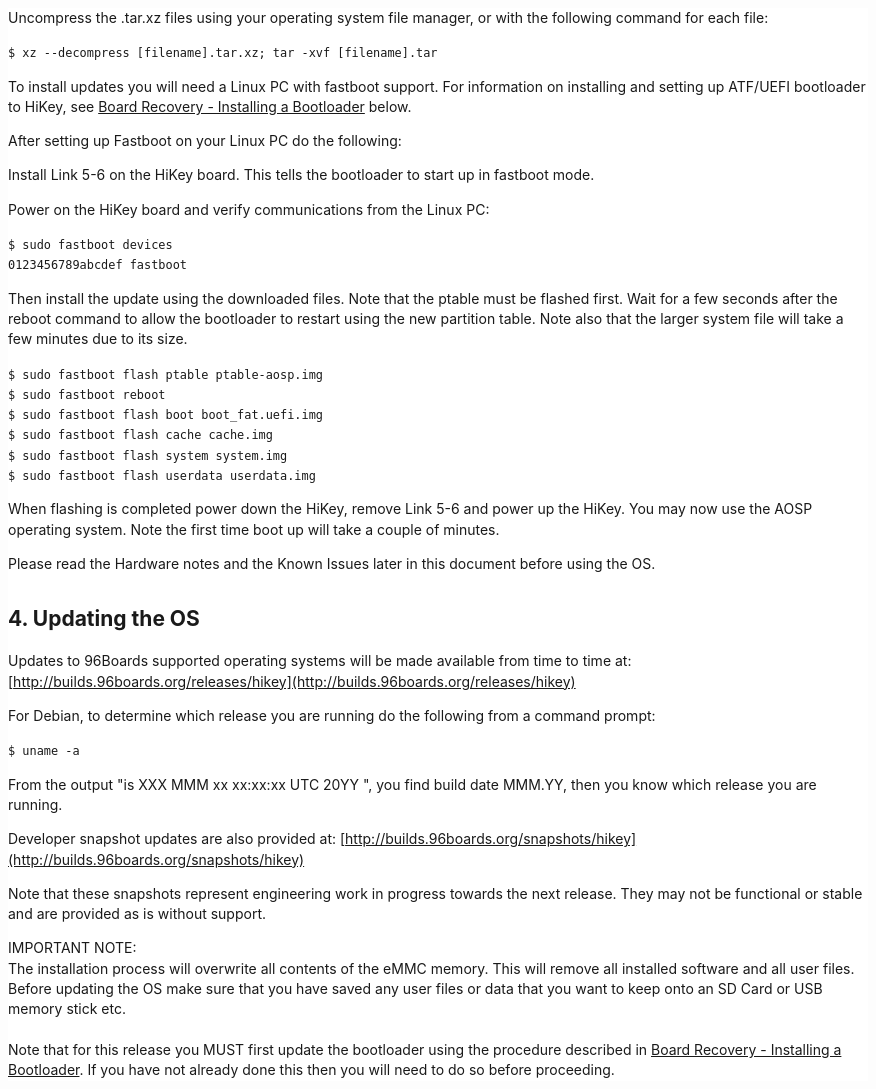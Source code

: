 Uncompress the .tar.xz files using your operating system file manager, or with the following command for each file:
```
$ xz --decompress [filename].tar.xz; tar -xvf [filename].tar
```
To install updates you will need a Linux PC with fastboot support. For information on installing and setting up ATF/UEFI bootloader to HiKey, see [Board Recovery - Installing a Bootloader](#section-41) below.

After setting up Fastboot on your Linux PC do the following:

Install Link 5-6 on the HiKey board. This tells the bootloader to start up in fastboot mode.

Power on the HiKey board and verify communications from the Linux PC:
```
$ sudo fastboot devices
0123456789abcdef fastboot
```

Then install the update using the downloaded files.
Note that the ptable must be flashed first. Wait for a few seconds after the reboot command to allow the bootloader to restart using the new partition table. 
Note also that the larger system file will take a few minutes due to its size. 
```
$ sudo fastboot flash ptable ptable-aosp.img
$ sudo fastboot reboot
$ sudo fastboot flash boot boot_fat.uefi.img
$ sudo fastboot flash cache cache.img
$ sudo fastboot flash system system.img
$ sudo fastboot flash userdata userdata.img
```

When flashing is completed power down the HiKey, remove Link 5-6 and power up the HiKey. You may now use the AOSP operating system.  Note the first time boot up will take a couple of minutes. 

Please read the Hardware notes and the Known Issues later in this document before using the OS.

<a name="section-3"></a>
## 4. Updating the OS 

Updates to 96Boards supported operating systems will be made available from time to time at: 
[http://builds.96boards.org/releases/hikey](http://builds.96boards.org/releases/hikey)

For Debian, to determine which release you are running do the following from a command prompt:
```
$ uname -a
```
From the output "is XXX MMM xx xx:xx:xx UTC 20YY ", you find build date MMM.YY, then you know which release you are running.

Developer snapshot updates are also provided at:
[http://builds.96boards.org/snapshots/hikey](http://builds.96boards.org/snapshots/hikey)

Note that these snapshots represent engineering work in progress towards the next release. They may not be functional or stable and are provided as is without support. 

IMPORTANT NOTE:<br/>
The installation process will overwrite all contents of the eMMC memory. This will remove all installed software and all user files. Before updating the OS make sure that you have saved any user files or data that you want to keep onto an SD Card or USB memory stick etc.<br/><br/>
Note that for this release you MUST first update the bootloader using the procedure described in [Board Recovery - Installing a Bootloader](#section-41). If you have not already done this then you will need to do so before proceeding.
